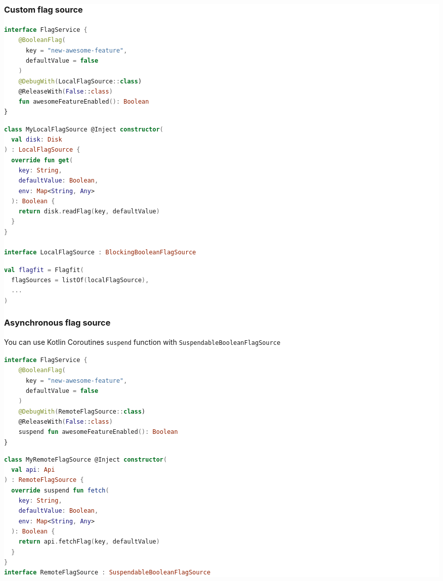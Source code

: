 ### Custom flag source

```kotlin
interface FlagService {
    @BooleanFlag(
      key = "new-awesome-feature",
      defaultValue = false
    )
    @DebugWith(LocalFlagSource::class)
    @ReleaseWith(False::class)
    fun awesomeFeatureEnabled(): Boolean
}
```

```kotlin
class MyLocalFlagSource @Inject constructor(
  val disk: Disk
) : LocalFlagSource {
  override fun get(
    key: String,
    defaultValue: Boolean,
    env: Map<String, Any>
  ): Boolean {
    return disk.readFlag(key, defaultValue)
  }
}

interface LocalFlagSource : BlockingBooleanFlagSource
```

```kotlin
val flagfit = Flagfit(
  flagSources = listOf(localFlagSource),
  ...
)
```

### Asynchronous flag source

You can use Kotlin Coroutines `suspend` function with `SuspendableBooleanFlagSource`

```kotlin
interface FlagService {
    @BooleanFlag(
      key = "new-awesome-feature",
      defaultValue = false
    )
    @DebugWith(RemoteFlagSource::class)
    @ReleaseWith(False::class)
    suspend fun awesomeFeatureEnabled(): Boolean
}
```

```kotlin
class MyRemoteFlagSource @Inject constructor(
  val api: Api
) : RemoteFlagSource {
  override suspend fun fetch(
    key: String,
    defaultValue: Boolean,
    env: Map<String, Any>
  ): Boolean {
    return api.fetchFlag(key, defaultValue)
  }
}
interface RemoteFlagSource : SuspendableBooleanFlagSource
```
